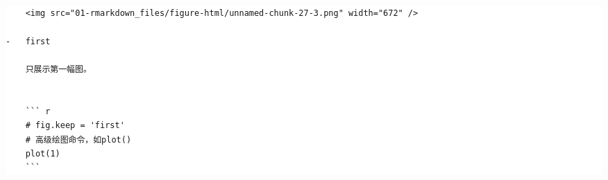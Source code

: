         <img src="01-rmarkdown_files/figure-html/unnamed-chunk-27-3.png" width="672" />

    -   first

        只展示第一幅图。

        
        ``` r
        # fig.keep = 'first'
        # 高级绘图命令，如plot()
        plot(1)
        ```
        